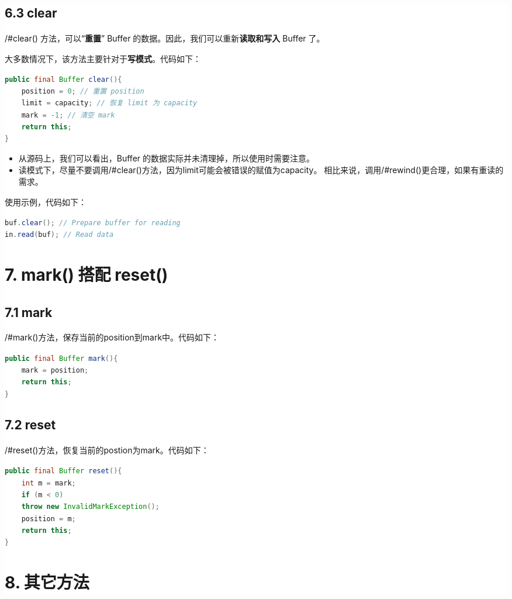 ## 6.3 clear

/#clear()
方法，可以“**重置**” Buffer 的数据。因此，我们可以重新**读取和写入** Buffer 了。

大多数情况下，该方法主要针对于**写模式**。代码如下：
```java
public final Buffer clear(){
    position = 0; // 重置 position
    limit = capacity; // 恢复 limit 为 capacity
    mark = -1; // 清空 mark
    return this;
}
```

* 从源码上，我们可以看出，Buffer 的数据实际并未清理掉，所以使用时需要注意。
* 读模式下，尽量不要调用/#clear()方法，因为limit可能会被错误的赋值为capacity。
相比来说，调用/#rewind()更合理，如果有重读的需求。

使用示例，代码如下：
```java
buf.clear(); // Prepare buffer for reading
in.read(buf); // Read data
```

# 7. mark() 搭配 reset()

## 7.1 mark

/#mark()方法，保存当前的position到mark中。代码如下：
```java
public final Buffer mark(){
    mark = position;
    return this;
}
```

## 7.2 reset

/#reset()方法，恢复当前的postion为mark。代码如下：
```java
public final Buffer reset(){
    int m = mark;
    if (m < 0)
    throw new InvalidMarkException();
    position = m;
    return this;
}
```

# 8. 其它方法
